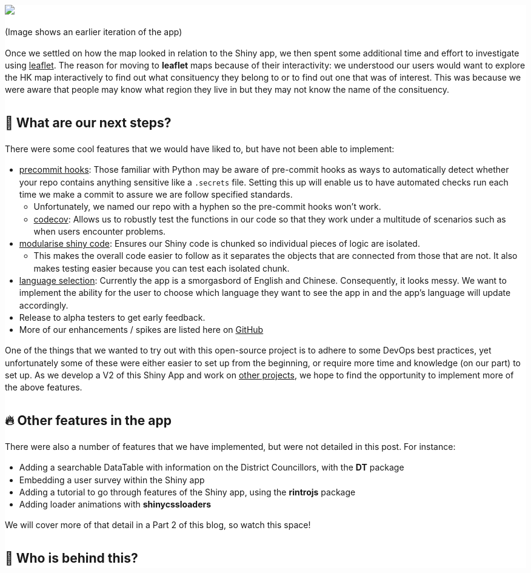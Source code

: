 <p><img src="https://user-images.githubusercontent.com/25527485/88489291-6891a280-cf8b-11ea-8c0e-eb48a5af5094.png" style="max-width:500px;"> </p>
<p class="caption">(Image shows an earlier iteration of the app)</p>
<p>Once we settled on how the map looked in relation to the Shiny app, we then spent some additional time and effort to investigate using <a href="https://github.com/rstudio/leaflet">leaflet</a>. The reason for moving to <strong>leaflet</strong> maps because of their interactivity: we understood our users would want to explore the HK map interactively to find out what consituency they belong to or to find out one that was of interest. This was because we were aware that people may know what region they live in but they may not know the name of the consituency.</p>
</div>
<div id="what-are-our-next-steps" class="section level2">
<h2>💭 What are our next steps?</h2>
<p>There were some cool features that we would have liked to, but have not been able to implement:</p>
<ul>
<li><a href="https://github.com/Hong-Kong-Districts-Info/dashboard-hkdistrictcouncillors/issues/17">precommit hooks</a>: Those familiar with Python may be aware of pre-commit hooks as ways to automatically detect whether your repo contains anything sensitive like a <code>.secrets</code> file. Setting this up will enable us to have automated checks run each time we make a commit to assure we are follow specified standards.
<ul>
<li>Unfortunately, we named our repo with a hyphen so the pre-commit hooks won’t work.</li>
<li><a href="https://github.com/Hong-Kong-Districts-Info/dashboard-hkdistrictcouncillors/issues/33">codecov</a>: Allows us to robustly test the functions in our code so that they work under a multitude of scenarios such as when users encounter problems.</li>
</ul></li>
<li><a href="https://github.com/Hong-Kong-Districts-Info/dashboard-hkdistrictcouncillors/issues/26">modularise shiny code</a>: Ensures our Shiny code is chunked so individual pieces of logic are isolated.
<ul>
<li>This makes the overall code easier to follow as it separates the objects that are connected from those that are not. It also makes testing easier because you can test each isolated chunk.</li>
</ul></li>
<li><a href="https://github.com/Hong-Kong-Districts-Info/dashboard-hkdistrictcouncillors/issues/36">language selection</a>: Currently the app is a smorgasbord of English and Chinese. Consequently, it looks messy. We want to implement the ability for the user to choose which language they want to see the app in and the app’s language will update accordingly.</li>
<li>Release to alpha testers to get early feedback.</li>
<li>More of our enhancements / spikes are listed here on <a href="https://github.com/Hong-Kong-Districts-Info/dashboard-hkdistrictcouncillors/issues">GitHub</a></li>
</ul>
<p>One of the things that we wanted to try out with this open-source project is to adhere to some DevOps best practices, yet unfortunately some of these were either easier to set up from the beginning, or require more time and knowledge (on our part) to set up. As we develop a V2 of this Shiny App and work on <a href="https://hong-kong-districts-info.github.io/portfolio/">other projects</a>, we hope to find the opportunity to implement more of the above features.</p>
</div>
<div id="other-features-in-the-app" class="section level2">
<h2>🔥 Other features in the app</h2>
<p>There were also a number of features that we have implemented, but were not detailed in this post. For instance:</p>
<ul>
<li>Adding a searchable DataTable with information on the District Councillors, with the <strong>DT</strong> package</li>
<li>Embedding a user survey within the Shiny app</li>
<li>Adding a tutorial to go through features of the Shiny app, using the <strong>rintrojs</strong> package</li>
<li>Adding loader animations with <strong>shinycssloaders</strong></li>
</ul>
<p>We will cover more of that detail in a Part 2 of this blog, so watch this space!</p>
</div>
<div id="who-is-behind-this" class="section level2">
<h2>💪 Who is behind this?</h2>